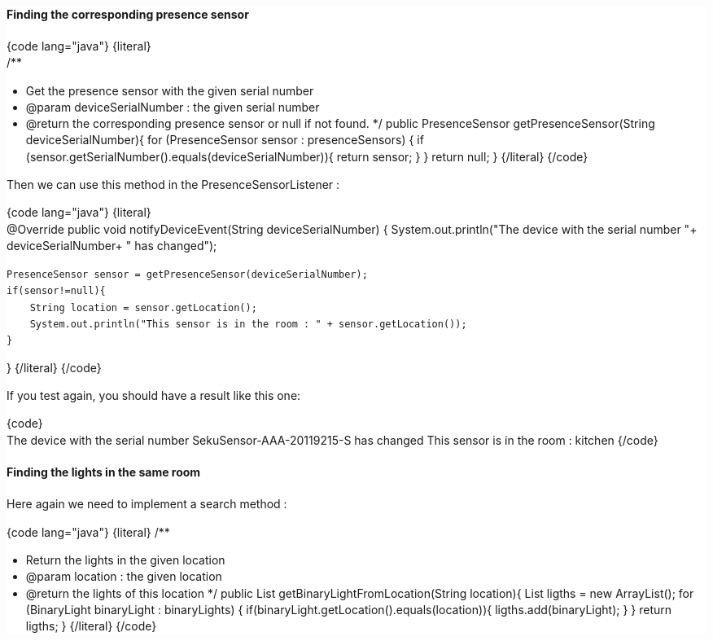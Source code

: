 
#### Finding the corresponding presence sensor
{code lang="java"}
{literal}    
/**
 * Get the presence sensor with the given serial number
 * @param deviceSerialNumber : the given serial number
 * @return the corresponding presence sensor or null if not found.
 */
public PresenceSensor getPresenceSensor(String deviceSerialNumber){
	for (PresenceSensor sensor : presenceSensors) {
		if (sensor.getSerialNumber().equals(deviceSerialNumber)){
			return sensor;
		}
	}
	return null;
}
{/literal}
{/code}


Then we can use this method in the PresenceSensorListener :

{code lang="java"}
{literal}  
@Override
public void notifyDeviceEvent(String deviceSerialNumber) {
    System.out.println("The device with the serial number "+ deviceSerialNumber+ " has changed");

    PresenceSensor sensor = getPresenceSensor(deviceSerialNumber);
    if(sensor!=null){
    	String location = sensor.getLocation();
    	System.out.println("This sensor is in the room : " + sensor.getLocation());
    }
}
{/literal}
{/code}


If you test again, you should have a result like this one:
 
 {code}           
            The device with the serial number SekuSensor-AAA-20119215-S has changed
            This sensor is in the room : kitchen
 {/code}

#### Finding the lights in the same room

Here again we need to implement a search method :

{code lang="java"}
{literal} 
/**
 * Return the lights in the given location 
 * @param location :  the given location
 * @return the lights of this location
 */
public List<BinaryLight> getBinaryLightFromLocation(String location){
	List<BinaryLight> ligths = new ArrayList<BinaryLight>();
	for (BinaryLight binaryLight : binaryLights) {
		if(binaryLight.getLocation().equals(location)){
			ligths.add(binaryLight);
		}
	}
	return ligths;
}
{/literal}
{/code}